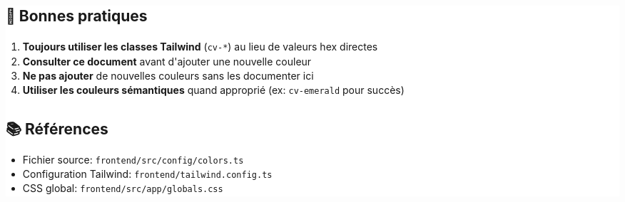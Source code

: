 ## 🎯 Bonnes pratiques

1. **Toujours utiliser les classes Tailwind** (`cv-*`) au lieu de valeurs hex directes
2. **Consulter ce document** avant d'ajouter une nouvelle couleur
3. **Ne pas ajouter** de nouvelles couleurs sans les documenter ici
4. **Utiliser les couleurs sémantiques** quand approprié (ex: `cv-emerald` pour succès)

## 📚 Références

- Fichier source: `frontend/src/config/colors.ts`
- Configuration Tailwind: `frontend/tailwind.config.ts`
- CSS global: `frontend/src/app/globals.css`



